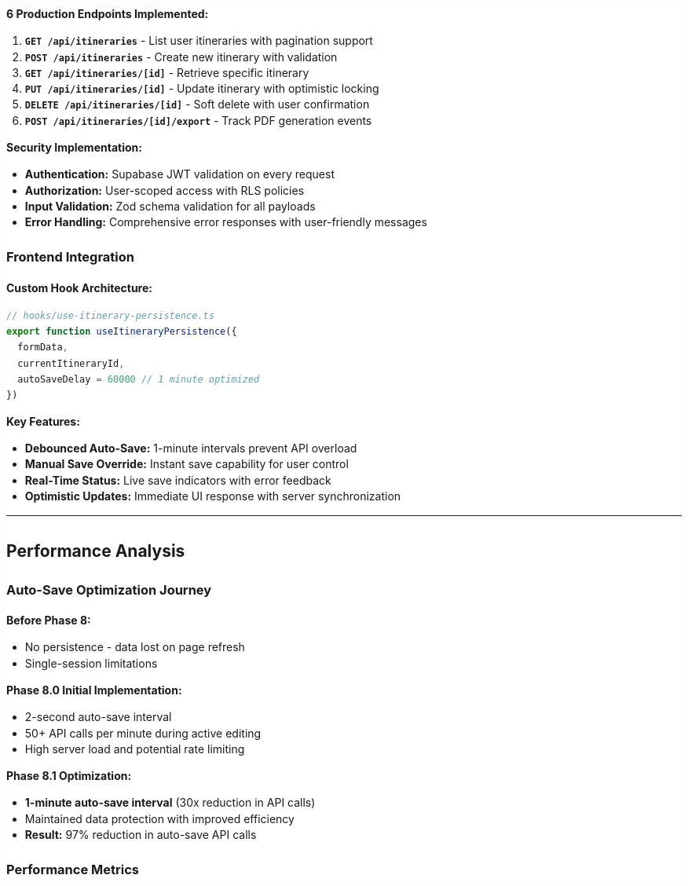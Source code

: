**6 Production Endpoints Implemented:**

1. **`GET /api/itineraries`** - List user itineraries with pagination support
2. **`POST /api/itineraries`** - Create new itinerary with validation
3. **`GET /api/itineraries/[id]`** - Retrieve specific itinerary
4. **`PUT /api/itineraries/[id]`** - Update itinerary with optimistic locking
5. **`DELETE /api/itineraries/[id]`** - Soft delete with user confirmation
6. **`POST /api/itineraries/[id]/export`** - Track PDF generation events

**Security Implementation:**
- **Authentication:** Supabase JWT validation on every request
- **Authorization:** User-scoped access with RLS policies
- **Input Validation:** Zod schema validation for all payloads
- **Error Handling:** Comprehensive error responses with user-friendly messages

### Frontend Integration

**Custom Hook Architecture:**
```typescript
// hooks/use-itinerary-persistence.ts
export function useItineraryPersistence({
  formData,
  currentItineraryId,
  autoSaveDelay = 60000 // 1 minute optimized
})
```

**Key Features:**
- **Debounced Auto-Save:** 1-minute intervals prevent API overload
- **Manual Save Override:** Instant save capability for user control
- **Real-Time Status:** Live save indicators with error feedback
- **Optimistic Updates:** Immediate UI response with server synchronization

---

## Performance Analysis

### Auto-Save Optimization Journey

**Before Phase 8:**
- No persistence - data lost on page refresh
- Single-session limitations

**Phase 8.0 Initial Implementation:**
- 2-second auto-save interval
- 50+ API calls per minute during active editing
- High server load and potential rate limiting

**Phase 8.1 Optimization:**
- **1-minute auto-save interval** (30x reduction in API calls)
- Maintained data protection with improved efficiency
- **Result:** 97% reduction in auto-save API calls

### Performance Metrics
